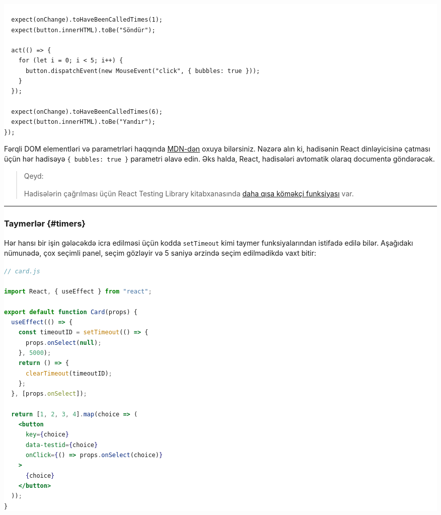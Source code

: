```jsx{13-14,35,43}

  expect(onChange).toHaveBeenCalledTimes(1);
  expect(button.innerHTML).toBe("Söndür");

  act(() => {
    for (let i = 0; i < 5; i++) {
      button.dispatchEvent(new MouseEvent("click", { bubbles: true }));
    }
  });

  expect(onChange).toHaveBeenCalledTimes(6);
  expect(button.innerHTML).toBe("Yandır");
});
```

Fərqli DOM elementləri və parametrləri haqqında [MDN-dən](https://developer.mozilla.org/en-US/docs/Web/API/MouseEvent) oxuya bilərsiniz. Nəzərə alın ki, hadisənin React dinləyicisinə çatması üçün hər hadisəyə `{ bubbles: true }` parametri əlavə edin. Əks halda, React, hadisələri avtomatik olaraq documentə göndərəcək.

> Qeyd:
>
> Hadisələrin çağrılması üçün React Testing Library kitabxanasında [daha qısa köməkçi funksiyası](https://testing-library.com/docs/dom-testing-library/api-events) var.

---

### Taymerlər {#timers}

Hər hansı bir işin gələcəkdə icra edilməsi üçün kodda `setTimeout` kimi taymer funksiyalarından istifadə edilə bilər. Aşağıdakı nümunədə, çox seçimli panel, seçim gözləyir və 5 saniyə ərzində seçim edilmədikdə vaxt bitir:

```jsx
// card.js

import React, { useEffect } from "react";

export default function Card(props) {
  useEffect(() => {
    const timeoutID = setTimeout(() => {
      props.onSelect(null);
    }, 5000);
    return () => {
      clearTimeout(timeoutID);
    };
  }, [props.onSelect]);

  return [1, 2, 3, 4].map(choice => (
    <button
      key={choice}
      data-testid={choice}
      onClick={() => props.onSelect(choice)}
    >
      {choice}
    </button>
  ));
}
```
